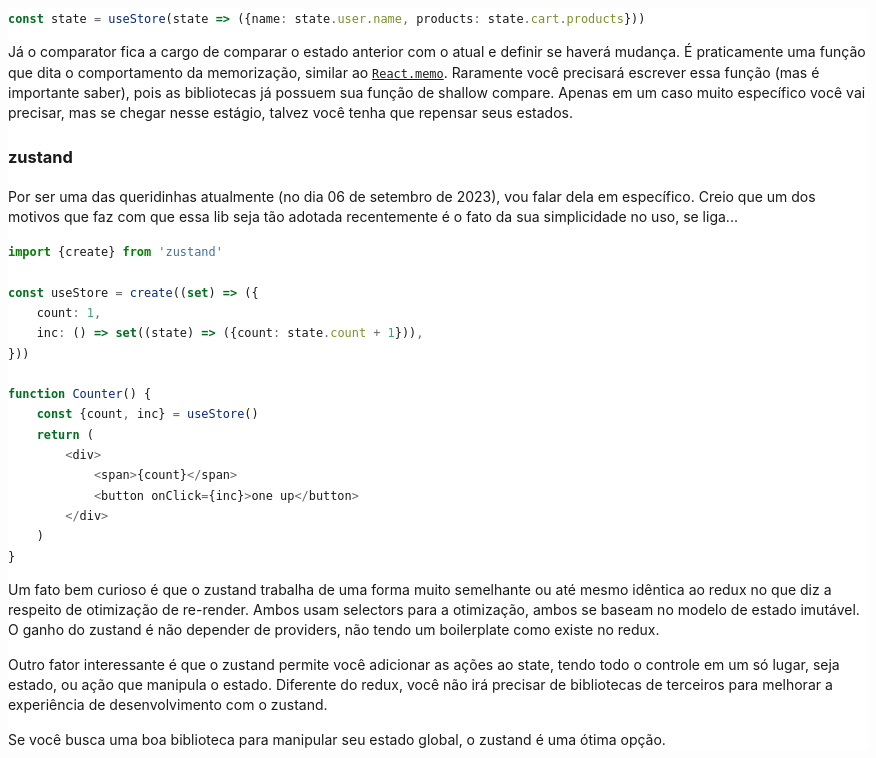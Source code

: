 ```typescript jsx
const state = useStore(state => ({name: state.user.name, products: state.cart.products}))
```

Já o comparator fica a cargo de comparar o estado anterior com o atual e definir se haverá mudança. É praticamente uma
função que dita o comportamento da memorização, similar ao [`React.memo`](https://react.dev/reference/react/memo).
Raramente você precisará escrever essa função (mas é importante saber), pois as bibliotecas já possuem sua função de
shallow compare. Apenas em um caso muito específico você vai precisar, mas se chegar nesse estágio, talvez você tenha
que repensar seus estados.

### zustand

Por ser uma das queridinhas atualmente (no dia 06 de setembro de 2023), vou falar dela em específico. Creio que um dos
motivos que faz com que essa lib seja tão adotada recentemente é o fato da sua simplicidade no uso, se liga...

```typescript jsx
import {create} from 'zustand'

const useStore = create((set) => ({
    count: 1,
    inc: () => set((state) => ({count: state.count + 1})),
}))

function Counter() {
    const {count, inc} = useStore()
    return (
        <div>
            <span>{count}</span>
            <button onClick={inc}>one up</button>
        </div>
    )
}
```

Um fato bem curioso é que o zustand trabalha de uma forma muito semelhante ou até mesmo idêntica ao redux no que diz a
respeito de otimização de re-render. Ambos usam selectors para a otimização, ambos se baseam no modelo de estado
imutável. O ganho do zustand é não depender de providers, não tendo um boilerplate como existe no redux.

Outro fator interessante é que o zustand permite você adicionar as ações ao state, tendo todo o controle em um só lugar,
seja estado, ou ação que manipula o estado. Diferente do redux, você não irá precisar de bibliotecas de terceiros para
melhorar a experiência de desenvolvimento com o zustand.

Se você busca uma boa biblioteca para manipular seu estado global, o zustand é uma ótima opção.
